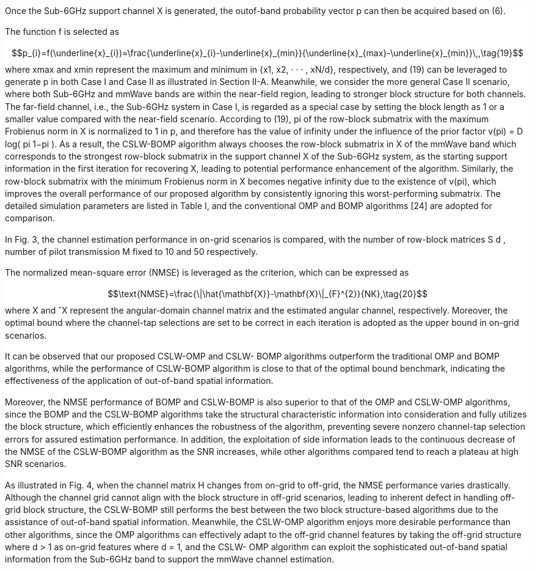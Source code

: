 Once the Sub-6GHz support channel X is generated, the outof-band probability vector p can then be acquired based on (6).

The function f is selected as

$$p_{i}=f(\underline{x}_{i})=\frac{\underline{x}_{i}-\underline{x}_{min}}{\underline{x}_{max}-\underline{x}_{min}}\,,\tag{19}$$
where xmax and xmin represent the maximum and minimum in {x1, x2, · · · , xN/d}, respectively, and (19) can be leveraged to generate p in both Case I and Case II as illustrated in Section II-A. Meanwhile, we consider the more general Case II scenario, where both Sub-6GHz and mmWave bands are within the near-field region, leading to stronger block structure for both channels. The far-field channel, i.e., the Sub-6GHz system in Case I, is regarded as a special case by setting the block length as 1 or a smaller value compared with the near-field scenario. According to (19), pi of the row-block submatrix with the maximum Frobienus norm in X is normalized to 1 in p, and therefore has the value of infinity under the influence of the prior factor v(pi) = D log(
pi
1−pi ). As a result, the CSLW-BOMP algorithm always chooses the row-block submatrix in X of the mmWave band which corresponds to the strongest row-block submatrix in the support channel X of the Sub-6GHz system, as the starting support information in the first iteration for recovering X, leading to potential performance enhancement of the algorithm. Similarly, the row-block submatrix with the minimum Frobienus norm in X becomes negative infinity due to the existence of v(pi), which improves the overall performance of our proposed algorithm by consistently ignoring this worst-performing submatrix. The detailed simulation parameters are listed in Table I, and the conventional OMP and BOMP algorithms [24] are adopted for comparison.

In Fig. 3, the channel estimation performance in on-grid scenarios is compared, with the number of row-block matrices S
d , number of pilot transmission M fixed to 10 and 50 respectively.

The normalized mean-square error (NMSE) is leveraged as the criterion, which can be expressed as

$$\text{NMSE}=\frac{\|\hat{\mathbf{X}}-\mathbf{X}\|_{F}^{2}}{NK},\tag{20}$$
where X and ˆX represent the angular-domain channel matrix and the estimated angular channel, respectively. Moreover, the optimal bound where the channel-tap selections are set to be correct in each iteration is adopted as the upper bound in on-grid scenarios.

It can be observed that our proposed CSLW-OMP and CSLW-
BOMP algorithms outperform the traditional OMP and BOMP algorithms, while the performance of CSLW-BOMP algorithm is close to that of the optimal bound benchmark, indicating the effectiveness of the application of out-of-band spatial information.

Moreover, the NMSE performance of BOMP and CSLW-BOMP is also superior to that of the OMP and CSLW-OMP algorithms, since the BOMP and the CSLW-BOMP algorithms take the structural characteristic information into consideration and fully utilizes the block structure, which efficiently enhances the robustness of the algorithm, preventing severe nonzero channel-tap selection errors for assured estimation performance. In addition, the exploitation of side information leads to the continuous decrease of the NMSE of the CSLW-BOMP algorithm as the SNR increases, while other algorithms compared tend to reach a plateau at high SNR scenarios.

As illustrated in Fig. 4, when the channel matrix H changes from on-grid to off-grid, the NMSE performance varies drastically. Although the channel grid cannot align with the block structure in off-grid scenarios, leading to inherent defect in handling off-grid block structure, the CSLW-BOMP still performs the best between the two block structure-based algorithms due to the assistance of out-of-band spatial information. Meanwhile, the CSLW-OMP algorithm enjoys more desirable performance than other algorithms, since the OMP algorithms can effectively adapt to the off-grid channel features by taking the off-grid structure where d > 1 as on-grid features where d = 1, and the CSLW-
OMP algorithm can exploit the sophisticated out-of-band spatial information from the Sub-6GHz band to support the mmWave channel estimation.
